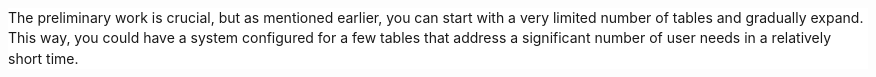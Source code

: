 The preliminary work is crucial, but as mentioned earlier, you can start with a very limited number of tables and gradually expand. This way, you could have a system configured for a few tables that address a significant number of user needs in a relatively short time.















